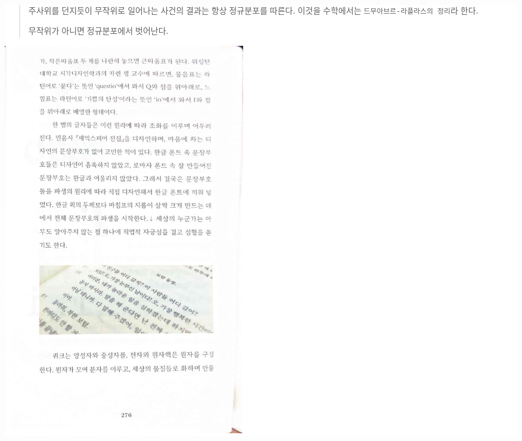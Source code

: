 > 주사위를 던지듯이 무작위로 일어나는 사건의 결과는 항상 정규분포를 따른다. 이것을 수학에서는 `드무아브르-라플라스의 정리`라 한다.
>
> 무작위가 아니면 정규분포에서 벗어난다.

<img src="newtons_atelier/9.jpg" width="400"/>
